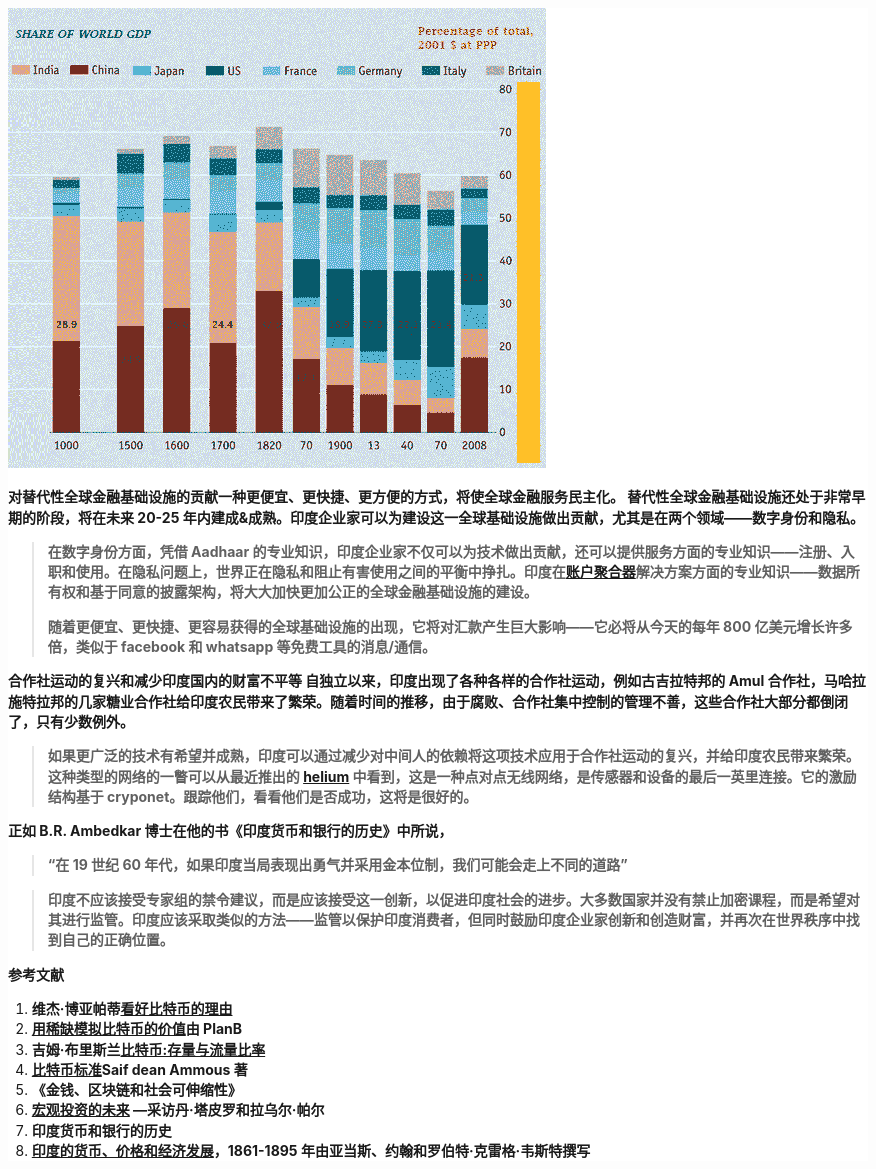 ****![](img/93157523ac67652ceda72905e05981f1.png)****

******对替代性全球金融基础设施的贡献**一种更便宜、更快捷、更方便的方式，将使全球金融服务民主化。
替代性全球金融基础设施还处于非常早期的阶段，将在未来 20-25 年内建成&成熟。印度企业家可以为建设这一全球基础设施做出贡献，尤其是在两个领域——数字身份和隐私。****

> ****在数字身份方面，凭借 Aadhaar 的专业知识，印度企业家不仅可以为技术做出贡献，还可以提供服务方面的专业知识——注册、入职和使用。在隐私问题上，世界正在隐私和阻止有害使用之间的平衡中挣扎。印度在[账户聚合器](http://www.mondaq.com/india/x/820174/Fund+Management+REITs/Account+Aggregators+Framework+on+Financial+Information+Sharing)解决方案方面的专业知识——数据所有权和基于同意的披露架构，将大大加快更加公正的全球金融基础设施的建设。****
> 
> ****随着更便宜、更快捷、更容易获得的全球基础设施的出现，它将对汇款产生巨大影响——它必将从今天的每年 800 亿美元增长许多倍，类似于 facebook 和 whatsapp 等免费工具的消息/通信。****

******合作社运动的复兴和减少印度国内的财富不平等** 自独立以来，印度出现了各种各样的合作社运动，例如古吉拉特邦的 Amul 合作社，马哈拉施特拉邦的几家糖业合作社给印度农民带来了繁荣。随着时间的推移，由于腐败、合作社集中控制的管理不善，这些合作社大部分都倒闭了，只有少数例外。****

> ****如果更广泛的技术有希望并成熟，印度可以通过减少对中间人的依赖将这项技术应用于合作社运动的复兴，并给印度农民带来繁荣。这种类型的网络的一瞥可以从最近推出的 [helium](https://www.helium.com/) 中看到，这是一种点对点无线网络，是传感器和设备的最后一英里连接。它的激励结构基于 cryponet。跟踪他们，看看他们是否成功，这将是很好的。****

****正如 B.R. Ambedkar 博士在他的书《印度货币和银行的历史》中所说，****

> ****“在 19 世纪 60 年代，如果印度当局表现出勇气并采用金本位制，我们可能会走上不同的道路”****

> ****印度不应该接受专家组的禁令建议，而是应该接受这一创新，以促进印度社会的进步。大多数国家并没有禁止加密课程，而是希望对其进行监管。印度应该采取类似的方法——监管以保护印度消费者，但同时鼓励印度企业家创新和创造财富，并再次在世界秩序中找到自己的正确位置。****

******参考文献******

1.  ****维杰·博亚帕蒂[看好比特币的理由](/@vijayboyapati/the-bullish-case-for-bitcoin-6ecc8bdecc1)****
2.  ****[用稀缺模拟比特币的价值](/@100trillionUSD/modeling-bitcoins-value-with-scarcity-91fa0fc03e25)由 PlanB****
3.  ****吉姆·布里斯兰[比特币:存量与流量比率](/@jimbryz/bitcoin-stock-to-flow-ratio-256d3e71adbd)****
4.  ****[比特币标准](https://saifedean.com/the-book/)Saif dean Ammous 著****
5.  ****《金钱、区块链和社会可伸缩性》****
6.  ****[宏观投资的未来](https://www.realvision.com/tv/shows/interviews/videos/the-bitcoin-revelation?topic=crypto) —采访丹·塔皮罗和拉乌尔·帕尔****
7.  ****印度货币和银行的历史****
8.  ****[印度的货币、价格和经济发展](https://www.jstor.org/stable/2118910?read-now=1&seq=1#page_scan_tab_contents)，1861-1895 年由亚当斯、约翰和罗伯特·克雷格·韦斯特撰写****
